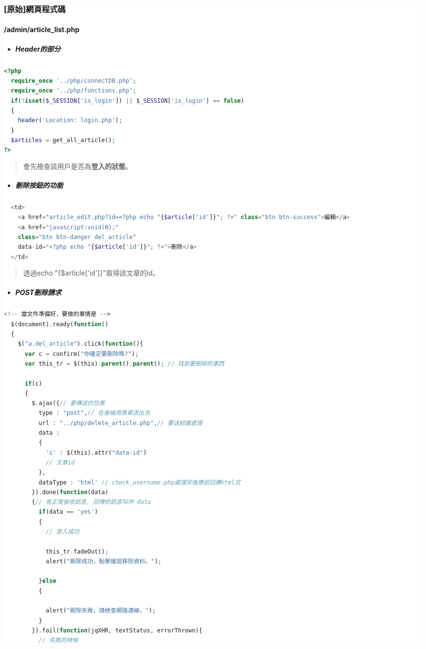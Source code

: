 ### [原始]網頁程式碼
#### /admin/article_list.php
* ##### Header的部分
``` php
<?php
  require_once '../php/connectDB.php';
  require_once '../php/functions.php';
  if(!isset($_SESSION['is_login']) || $_SESSION['is_login'] == false)
  {
    header('Location: login.php');
  }
  $articles = get_all_article();
?>
```

> 會先檢查該用戶是否為**登入的狀態**。

* ##### 刪除按鈕的功能
``` php
  <td>
    <a href="article_edit.php?id=<?php echo "{$article['id']}"; ?>" class="btn btn-success">編輯</a>
    <a href="javascript:void(0);" 
    class="btn btn-danger del_article" 
    data-id="<?php echo "{$article['id']}"; ?>">刪除</a>
  </td>
```

> 透過echo "{$article['id']}"取得該文章的id。

* ##### POST刪除請求
``` php
<!-- 當文件準備好，要做的事情是 -->
  $(document).ready(function()
  {
    $("a.del_article").click(function(){
      var c = confirm("你確定要刪除嗎?");
      var this_tr = $(this).parent().parent(); // 找到要刪除的東西

      if(c)
      {
        $.ajax({// 要傳送的包裹
          type : "post",// 在後端用表單送出去
          url : "../php/delete_article.php",// 要送給誰處理
          data :
          {
            'i' : $(this).attr("data-id")
            // 文章id
          },
          dataType : 'html' // check_username.php處理完後應該回傳html式
        }).done(function(data)
        {// 有正常接收訊息, 回傳的訊息叫作 data
          if(data == 'yes')
          {
            // 登入成功

            this_tr.fadeOut();
            alert("刪除成功，點擊確認移除資料。");

          }else
          {

            alert("刪除失敗，請檢查網路連線。");
          }
        }).fail(function(jqXHR, textStatus, errorThrown){
          // 失敗的時候
```